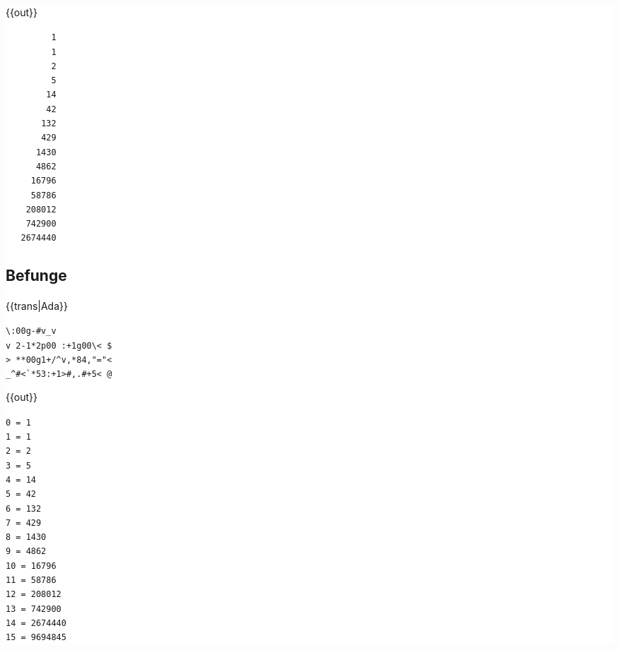 {{out}}

```txt
         1
         1
         2
         5
        14
        42
       132
       429
      1430
      4862
     16796
     58786
    208012
    742900
   2674440
```



## Befunge


{{trans|Ada}}

```befunge>0>:.:000p1
\:00g-#v_v
v 2-1*2p00 :+1g00\< $
> **00g1+/^v,*84,"="<
_^#<`*53:+1>#,.#+5< @
```


{{out}}

```txt
0 = 1
1 = 1
2 = 2
3 = 5
4 = 14
5 = 42
6 = 132
7 = 429
8 = 1430
9 = 4862
10 = 16796
11 = 58786
12 = 208012
13 = 742900
14 = 2674440
15 = 9694845
```
